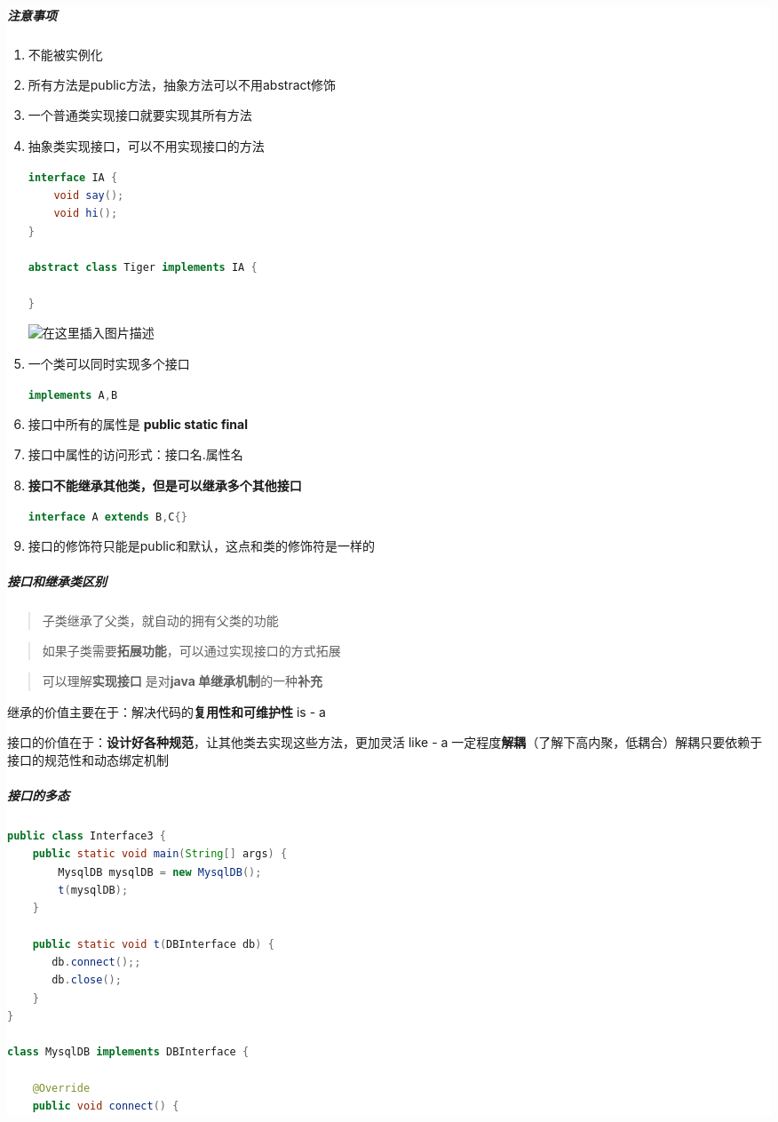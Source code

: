 ##### **注意事项**

1. 不能被实例化
2. 所有方法是public方法，抽象方法可以不用abstract修饰

3. 一个普通类实现接口就要实现其所有方法

4. 抽象类实现接口，可以不用实现接口的方法

	```java
	interface IA {
	    void say();
	    void hi();
	}
	
	abstract class Tiger implements IA {
	    
	}
	```

	![在这里插入图片描述](https://cdn.jsdelivr.net/gh/hughmum/blogImage/img/202209051004437.png)

5. 一个类可以同时实现多个接口

	```java
	implements A,B
	```

	

6. 接口中所有的属性是 **public static final**

7. 接口中属性的访问形式：接口名.属性名

8. **接口不能继承其他类，但是可以继承多个其他接口**

	```java
	interface A extends B,C{}

9. 接口的修饰符只能是public和默认，这点和类的修饰符是一样的

##### 接口和继承类区别

> 子类继承了父类，就自动的拥有父类的功能

> 如果子类需要**拓展功能**，可以通过实现接口的方式拓展

> 可以理解**实现接口** 是对**java 单继承机制**的一种**补充**

继承的价值主要在于：解决代码的**复用性和可维护性** is - a

接口的价值在于：**设计好各种规范**，让其他类去实现这些方法，更加灵活 like - a 一定程度**解耦**（了解下高内聚，低耦合）解耦只要依赖于接口的规范性和动态绑定机制



##### 接口的多态

```java
public class Interface3 {
    public static void main(String[] args) {
        MysqlDB mysqlDB = new MysqlDB();
        t(mysqlDB);
    }

    public static void t(DBInterface db) {
       db.connect();;
       db.close();
    }
}

class MysqlDB implements DBInterface {

    @Override
    public void connect() {
```
